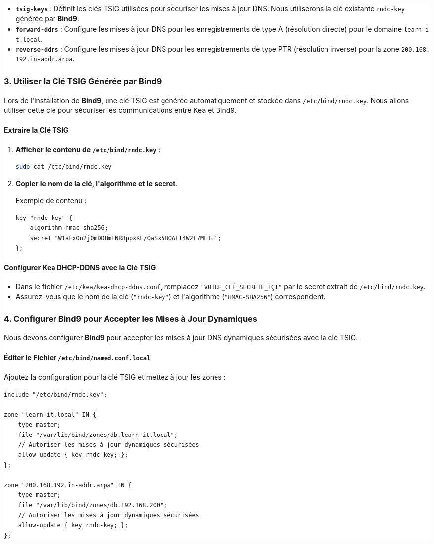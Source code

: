 - **`tsig-keys`** : Définit les clés TSIG utilisées pour sécuriser les mises à jour DNS. Nous utiliserons la clé existante `rndc-key` générée par **Bind9**.
- **`forward-ddns`** : Configure les mises à jour DNS pour les enregistrements de type A (résolution directe) pour le domaine `learn-it.local`.
- **`reverse-ddns`** : Configure les mises à jour DNS pour les enregistrements de type PTR (résolution inverse) pour la zone `200.168.192.in-addr.arpa`.

### **3. Utiliser la Clé TSIG Générée par Bind9**

Lors de l'installation de **Bind9**, une clé TSIG est générée automatiquement et stockée dans `/etc/bind/rndc.key`. Nous allons utiliser cette clé pour sécuriser les communications entre Kea et Bind9.

#### **Extraire la Clé TSIG**

1. **Afficher le contenu de `/etc/bind/rndc.key`** :

   ```bash
   sudo cat /etc/bind/rndc.key
   ```

2. **Copier le nom de la clé, l'algorithme et le secret**.

   Exemple de contenu :

   ```bind
   key "rndc-key" {
       algorithm hmac-sha256;
       secret "W1aFxOn2j0mDDBmENR8ppxKL/OaSx5BOAFI4W2t7MLI=";
   };
   ```

#### **Configurer Kea DHCP-DDNS avec la Clé TSIG**

- Dans le fichier `/etc/kea/kea-dhcp-ddns.conf`, remplacez `"VOTRE_CLÉ_SECRÈTE_IÇI"` par le secret extrait de `/etc/bind/rndc.key`.
- Assurez-vous que le nom de la clé (`"rndc-key"`) et l'algorithme (`"HMAC-SHA256"`) correspondent.

### **4. Configurer Bind9 pour Accepter les Mises à Jour Dynamiques**

Nous devons configurer **Bind9** pour accepter les mises à jour DNS dynamiques sécurisées avec la clé TSIG.

#### **Éditer le Fichier `/etc/bind/named.conf.local`**

Ajoutez la configuration pour la clé TSIG et mettez à jour les zones :

```bind
include "/etc/bind/rndc.key";

zone "learn-it.local" IN {
    type master;
    file "/var/lib/bind/zones/db.learn-it.local";
    // Autoriser les mises à jour dynamiques sécurisées
    allow-update { key rndc-key; };
};

zone "200.168.192.in-addr.arpa" IN {
    type master;
    file "/var/lib/bind/zones/db.192.168.200";
    // Autoriser les mises à jour dynamiques sécurisées
    allow-update { key rndc-key; };
};
```
